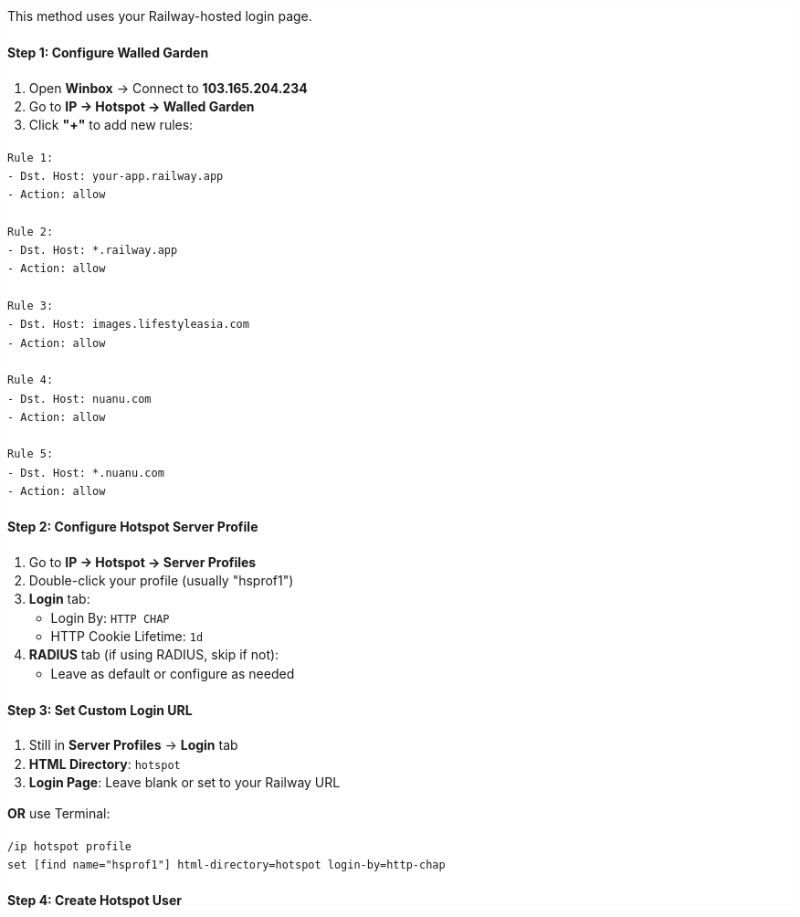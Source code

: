 This method uses your Railway-hosted login page.

#### Step 1: Configure Walled Garden

1. Open **Winbox** → Connect to **103.165.204.234**
2. Go to **IP → Hotspot → Walled Garden**
3. Click **"+"** to add new rules:

```
Rule 1:
- Dst. Host: your-app.railway.app
- Action: allow

Rule 2:
- Dst. Host: *.railway.app
- Action: allow

Rule 3:
- Dst. Host: images.lifestyleasia.com
- Action: allow

Rule 4:
- Dst. Host: nuanu.com
- Action: allow

Rule 5:
- Dst. Host: *.nuanu.com
- Action: allow
```

#### Step 2: Configure Hotspot Server Profile

1. Go to **IP → Hotspot → Server Profiles**
2. Double-click your profile (usually "hsprof1")
3. **Login** tab:
   - Login By: `HTTP CHAP`
   - HTTP Cookie Lifetime: `1d`
4. **RADIUS** tab (if using RADIUS, skip if not):
   - Leave as default or configure as needed

#### Step 3: Set Custom Login URL

1. Still in **Server Profiles** → **Login** tab
2. **HTML Directory**: `hotspot`
3. **Login Page**: Leave blank or set to your Railway URL

**OR** use Terminal:

```
/ip hotspot profile
set [find name="hsprof1"] html-directory=hotspot login-by=http-chap
```

#### Step 4: Create Hotspot User
